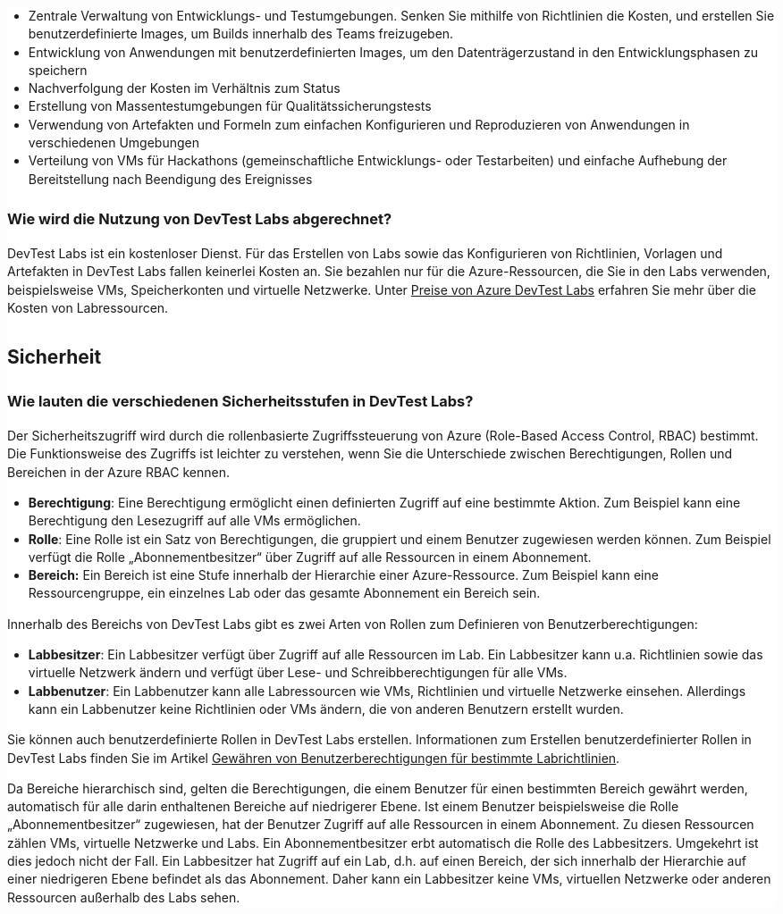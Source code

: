 - Zentrale Verwaltung von Entwicklungs- und Testumgebungen. Senken Sie mithilfe von Richtlinien die Kosten, und erstellen Sie benutzerdefinierte Images, um Builds innerhalb des Teams freizugeben.
- Entwicklung von Anwendungen mit benutzerdefinierten Images, um den Datenträgerzustand in den Entwicklungsphasen zu speichern
- Nachverfolgung der Kosten im Verhältnis zum Status
- Erstellung von Massentestumgebungen für Qualitätssicherungstests
- Verwendung von Artefakten und Formeln zum einfachen Konfigurieren und Reproduzieren von Anwendungen in verschiedenen Umgebungen
- Verteilung von VMs für Hackathons (gemeinschaftliche Entwicklungs- oder Testarbeiten) und einfache Aufhebung der Bereitstellung nach Beendigung des Ereignisses

### <a name="how-am-i-billed-for-devtest-labs"></a>Wie wird die Nutzung von DevTest Labs abgerechnet?
DevTest Labs ist ein kostenloser Dienst. Für das Erstellen von Labs sowie das Konfigurieren von Richtlinien, Vorlagen und Artefakten in DevTest Labs fallen keinerlei Kosten an. Sie bezahlen nur für die Azure-Ressourcen, die Sie in den Labs verwenden, beispielsweise VMs, Speicherkonten und virtuelle Netzwerke. Unter [Preise von Azure DevTest Labs](https://azure.microsoft.com/pricing/details/devtest-lab/) erfahren Sie mehr über die Kosten von Labressourcen.

## <a name="security"></a>Sicherheit

### <a name="what-are-the-different-security-levels-in-devtest-labs"></a>Wie lauten die verschiedenen Sicherheitsstufen in DevTest Labs?
Der Sicherheitszugriff wird durch die rollenbasierte Zugriffssteuerung von Azure (Role-Based Access Control, RBAC) bestimmt. Die Funktionsweise des Zugriffs ist leichter zu verstehen, wenn Sie die Unterschiede zwischen Berechtigungen, Rollen und Bereichen in der Azure RBAC kennen.

- **Berechtigung**: Eine Berechtigung ermöglicht einen definierten Zugriff auf eine bestimmte Aktion. Zum Beispiel kann eine Berechtigung den Lesezugriff auf alle VMs ermöglichen.
- **Rolle**: Eine Rolle ist ein Satz von Berechtigungen, die gruppiert und einem Benutzer zugewiesen werden können. Zum Beispiel verfügt die Rolle „Abonnementbesitzer“ über Zugriff auf alle Ressourcen in einem Abonnement.
- **Bereich:** Ein Bereich ist eine Stufe innerhalb der Hierarchie einer Azure-Ressource. Zum Beispiel kann eine Ressourcengruppe, ein einzelnes Lab oder das gesamte Abonnement ein Bereich sein.

Innerhalb des Bereichs von DevTest Labs gibt es zwei Arten von Rollen zum Definieren von Benutzerberechtigungen:

- **Labbesitzer**: Ein Labbesitzer verfügt über Zugriff auf alle Ressourcen im Lab. Ein Labbesitzer kann u.a. Richtlinien sowie das virtuelle Netzwerk ändern und verfügt über Lese- und Schreibberechtigungen für alle VMs.
- **Labbenutzer**: Ein Labbenutzer kann alle Labressourcen wie VMs, Richtlinien und virtuelle Netzwerke einsehen. Allerdings kann ein Labbenutzer keine Richtlinien oder VMs ändern, die von anderen Benutzern erstellt wurden.

Sie können auch benutzerdefinierte Rollen in DevTest Labs erstellen. Informationen zum Erstellen benutzerdefinierter Rollen in DevTest Labs finden Sie im Artikel [Gewähren von Benutzerberechtigungen für bestimmte Labrichtlinien](devtest-lab-grant-user-permissions-to-specific-lab-policies.md).

Da Bereiche hierarchisch sind, gelten die Berechtigungen, die einem Benutzer für einen bestimmten Bereich gewährt werden, automatisch für alle darin enthaltenen Bereiche auf niedrigerer Ebene. Ist einem Benutzer beispielsweise die Rolle „Abonnementbesitzer“ zugewiesen, hat der Benutzer Zugriff auf alle Ressourcen in einem Abonnement. Zu diesen Ressourcen zählen VMs, virtuelle Netzwerke und Labs. Ein Abonnementbesitzer erbt automatisch die Rolle des Labbesitzers. Umgekehrt ist dies jedoch nicht der Fall. Ein Labbesitzer hat Zugriff auf ein Lab, d.h. auf einen Bereich, der sich innerhalb der Hierarchie auf einer niedrigeren Ebene befindet als das Abonnement. Daher kann ein Labbesitzer keine VMs, virtuellen Netzwerke oder anderen Ressourcen außerhalb des Labs sehen.
